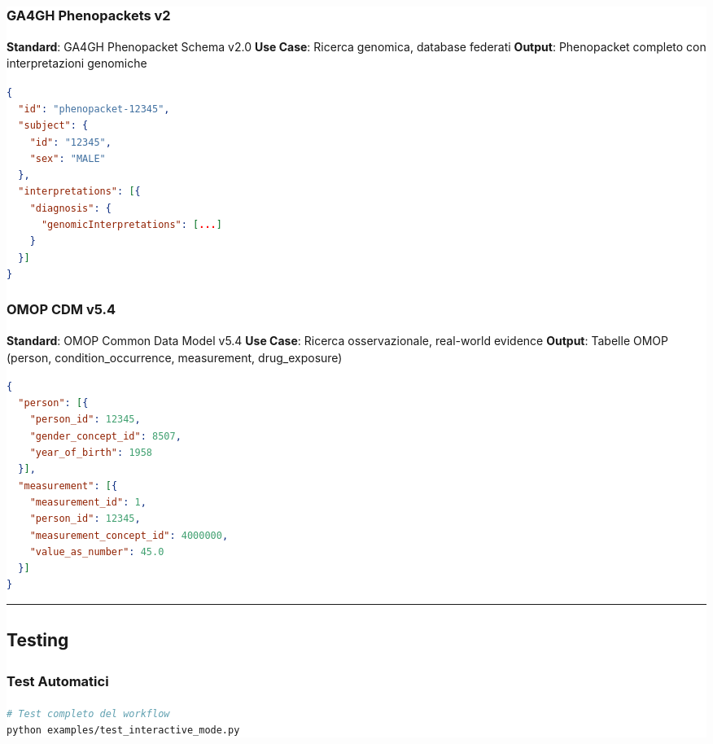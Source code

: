 ### GA4GH Phenopackets v2

**Standard**: GA4GH Phenopacket Schema v2.0
**Use Case**: Ricerca genomica, database federati
**Output**: Phenopacket completo con interpretazioni genomiche

```json
{
  "id": "phenopacket-12345",
  "subject": {
    "id": "12345",
    "sex": "MALE"
  },
  "interpretations": [{
    "diagnosis": {
      "genomicInterpretations": [...]
    }
  }]
}
```

### OMOP CDM v5.4

**Standard**: OMOP Common Data Model v5.4
**Use Case**: Ricerca osservazionale, real-world evidence
**Output**: Tabelle OMOP (person, condition_occurrence, measurement, drug_exposure)

```json
{
  "person": [{
    "person_id": 12345,
    "gender_concept_id": 8507,
    "year_of_birth": 1958
  }],
  "measurement": [{
    "measurement_id": 1,
    "person_id": 12345,
    "measurement_concept_id": 4000000,
    "value_as_number": 45.0
  }]
}
```

---

## Testing

### Test Automatici

```bash
# Test completo del workflow
python examples/test_interactive_mode.py
```
